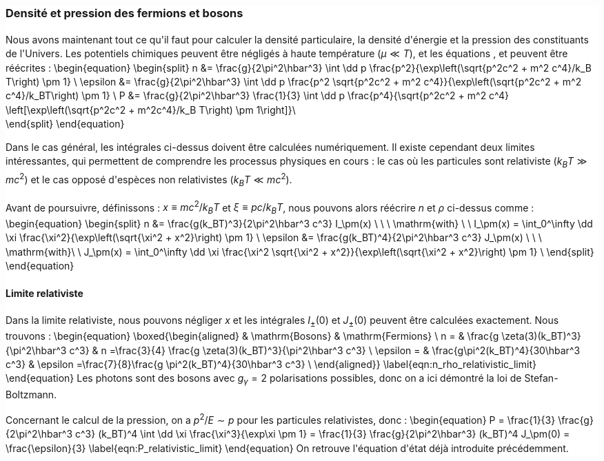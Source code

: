 ### Densité et pression des fermions et bosons


Nous avons maintenant tout ce qu'il faut pour calculer la densité particulaire, la densité d'énergie et la pression des constituants de l'Univers. Les potentiels chimiques peuvent être négligés à haute température ($\mu \ll T$), et les équations [](#eqn:number_density_general), [](#eqn:energy_density_general) et [](#eqn:pression_generale) peuvent être réécrites :
\begin{equation}
  \begin{split}
    n &= \frac{g}{2\pi^2\hbar^3} \int \dd p \frac{p^2}{\exp\left(\sqrt{p^2c^2 + m^2 c^4}/k_B T\right) \pm 1} \\
    \epsilon &= \frac{g}{2\pi^2\hbar^3} \int \dd p \frac{p^2 \sqrt{p^2c^2 + m^2 c^4}}{\exp\left(\sqrt{p^2c^2 + m^2 c^4}/k_BT\right) \pm 1} \\
    P &= \frac{g}{2\pi^2\hbar^3} \frac{1}{3} \int \dd p \frac{p^4}{\sqrt{p^2c^2 + m^2 c^4} \left[\exp\left(\sqrt{p^2c^2 + m^2c^4}/k_B T\right) \pm 1\right]}\\    
  \end{split}
\end{equation}

Dans le cas général, les intégrales ci-dessus doivent être calculées numériquement. Il existe cependant deux limites intéressantes, qui permettent de comprendre les processus physiques en cours : le cas où les particules sont relativiste ($k_B T \gg m c^2$) et le cas opposé d'espèces non relativistes ($k_B T \ll m c^2$). 

Avant de poursuivre, définissons : $x \equiv m c^2/k_B T$ et $\xi \equiv pc/k_B T$,
nous pouvons alors réécrire $n$ et $\rho$ ci-dessus comme :
\begin{equation}
  \begin{split}
    n &= \frac{g(k_BT)^3}{2\pi^2\hbar^3 c^3}  I_\pm(x) \ \ \ \mathrm{with} \ \ I_\pm(x) = \int_0^\infty \dd \xi \frac{\xi^2}{\exp\left(\sqrt{\xi^2 + x^2}\right) \pm 1} \\
    \epsilon &= \frac{g(k_BT)^4}{2\pi^2\hbar^3 c^3}  J_\pm(x) \ \ \ \mathrm{with}\ \ J_\pm(x) = \int_0^\infty \dd \xi \frac{\xi^2 \sqrt{\xi^2 + x^2}}{\exp\left(\sqrt{\xi^2 + x^2}\right) \pm 1} \\
  \end{split}
\end{equation}

#### Limite relativiste

Dans la limite relativiste, nous pouvons négliger $x$ et les intégrales $I_\pm(0)$ et $J_\pm(0)$ peuvent être calculées exactement. Nous trouvons :
\begin{equation}
  \boxed{\begin{aligned}
           &        \mathrm{Bosons}                       &  \mathrm{Fermions} \\
    n = & \frac{g \zeta(3)(k_BT)^3}{\pi^2\hbar^3 c^3}   & n =\frac{3}{4} \frac{g \zeta(3)(k_BT)^3}{\pi^2\hbar^3 c^3}  \\
    \epsilon = & \frac{g\pi^2(k_BT)^4}{30\hbar^3 c^3}        & \epsilon =\frac{7}{8}\frac{g \pi^2(k_BT)^4}{30\hbar^3 c^3} \\
  \end{aligned}}
  \label{eqn:n_rho_relativistic_limit}
\end{equation}
Les photons sont des bosons avec $g_\gamma=2$ polarisations possibles, donc on a ici démontré la loi de Stefan-Boltzmann.

Concernant le calcul de la pression, on a $p^2 / E \sim p$ pour les particules relativistes, donc :
\begin{equation}
  P = \frac{1}{3} \frac{g}{2\pi^2\hbar^3 c^3} (k_BT)^4 \int \dd \xi \frac{\xi^3}{\exp\xi \pm 1} = \frac{1}{3} \frac{g}{2\pi^2\hbar^3} (k_BT)^4 J_\pm(0) = \frac{\epsilon}{3}
  \label{eqn:P_relativistic_limit}
\end{equation}
On retrouve l'équation d'état déjà introduite précédemment. 


[^mp]: on rappelle que les masses des protons et neutrons sont d'environ 1\,GeV.
[^Tfreeze]: dans un certains nombres de référence, ont trouve comme température de gel des neutrons $T_{\mathrm{freeze}} \ approx 0.8\,\MeV$ ce qui correspond aussi à 1 neutron pour 5 protons si on suit la distribution d'équilibre [](#eq:np_eq) mais en admettant que cette température est un ordre de grandeur bien trouvé pour que ça marche à la fin.